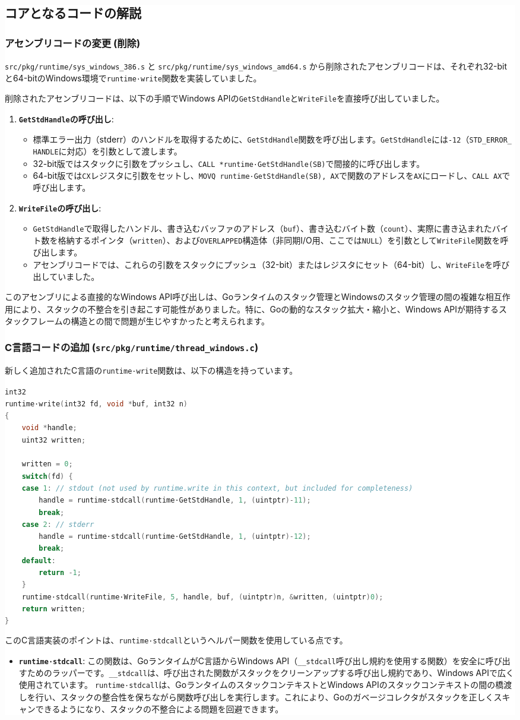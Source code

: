 ## コアとなるコードの解説

### アセンブリコードの変更 (削除)

`src/pkg/runtime/sys_windows_386.s` と `src/pkg/runtime/sys_windows_amd64.s` から削除されたアセンブリコードは、それぞれ32-bitと64-bitのWindows環境で`runtime·write`関数を実装していました。

削除されたアセンブリコードは、以下の手順でWindows APIの`GetStdHandle`と`WriteFile`を直接呼び出していました。

1.  **`GetStdHandle`の呼び出し**:
    *   標準エラー出力（stderr）のハンドルを取得するために、`GetStdHandle`関数を呼び出します。`GetStdHandle`には`-12`（`STD_ERROR_HANDLE`に対応）を引数として渡します。
    *   32-bit版ではスタックに引数をプッシュし、`CALL *runtime·GetStdHandle(SB)`で間接的に呼び出します。
    *   64-bit版では`CX`レジスタに引数をセットし、`MOVQ runtime·GetStdHandle(SB), AX`で関数のアドレスを`AX`にロードし、`CALL AX`で呼び出します。

2.  **`WriteFile`の呼び出し**:
    *   `GetStdHandle`で取得したハンドル、書き込むバッファのアドレス（`buf`）、書き込むバイト数（`count`）、実際に書き込まれたバイト数を格納するポインタ（`written`）、および`OVERLAPPED`構造体（非同期I/O用、ここでは`NULL`）を引数として`WriteFile`関数を呼び出します。
    *   アセンブリコードでは、これらの引数をスタックにプッシュ（32-bit）またはレジスタにセット（64-bit）し、`WriteFile`を呼び出していました。

このアセンブリによる直接的なWindows API呼び出しは、Goランタイムのスタック管理とWindowsのスタック管理の間の複雑な相互作用により、スタックの不整合を引き起こす可能性がありました。特に、Goの動的なスタック拡大・縮小と、Windows APIが期待するスタックフレームの構造との間で問題が生じやすかったと考えられます。

### C言語コードの追加 (`src/pkg/runtime/thread_windows.c`)

新しく追加されたC言語の`runtime·write`関数は、以下の構造を持っています。

```c
int32
runtime·write(int32 fd, void *buf, int32 n)
{
	void *handle;
	uint32 written;

	written = 0;
	switch(fd) {
	case 1: // stdout (not used by runtime.write in this context, but included for completeness)
		handle = runtime·stdcall(runtime·GetStdHandle, 1, (uintptr)-11);
		break;
	case 2: // stderr
		handle = runtime·stdcall(runtime·GetStdHandle, 1, (uintptr)-12);
		break;
	default:
		return -1;
	}
	runtime·stdcall(runtime·WriteFile, 5, handle, buf, (uintptr)n, &written, (uintptr)0);
	return written;
}
```

このC言語実装のポイントは、`runtime·stdcall`というヘルパー関数を使用している点です。

*   **`runtime·stdcall`**:
    この関数は、GoランタイムがC言語からWindows API（`__stdcall`呼び出し規約を使用する関数）を安全に呼び出すためのラッパーです。`__stdcall`は、呼び出された関数がスタックをクリーンアップする呼び出し規約であり、Windows APIで広く使用されています。
    `runtime·stdcall`は、GoランタイムのスタックコンテキストとWindows APIのスタックコンテキストの間の橋渡しを行い、スタックの整合性を保ちながら関数呼び出しを実行します。これにより、Goのガベージコレクタがスタックを正しくスキャンできるようになり、スタックの不整合による問題を回避できます。
